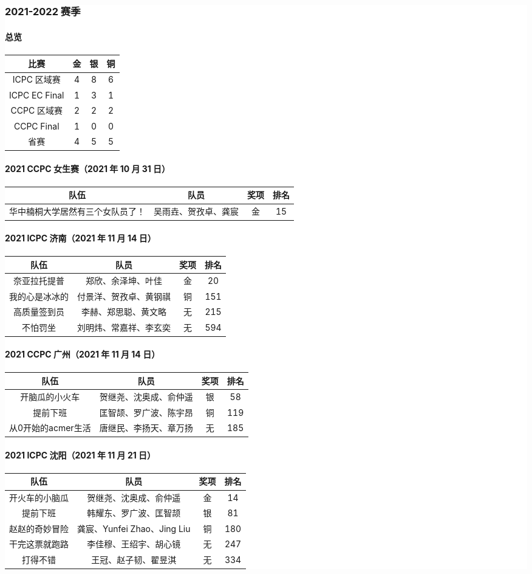 ### 2021-2022 赛季

#### 总览

|     比赛      |  金   |  银   |  铜   |
| :-----------: | :---: | :---: | :---: |
|  ICPC 区域赛  |   4   |   8   |   6   |
| ICPC EC Final |   1   |   3   |   1   |
|  CCPC 区域赛  |   2   |   2   |   2   |
|  CCPC Final   |   1   |   0   |   0   |
|     省赛      |   4   |   5   |   5   |

#### 2021 CCPC 女生赛（2021 年 10 月 31 日）

|               队伍               |         队员         | 奖项  | 排名  |
| :------------------------------: | :------------------: | :---: | :---: |
| 华中楠桐大学居然有三个女队员了！ | 吴雨垚、贺孜卓、龚宸 |  金   |  15   |

#### 2021 ICPC 济南（2021 年 11 月 14 日）

|      队伍      |          队员          | 奖项  | 排名  |
| :------------: | :--------------------: | :---: | :---: |
|  奈亚拉托提普  |   郑欣、余泽坤、叶佳   |  金   |  20   |
| 我的心是冰冰的 | 付景洋、贺孜卓、黄钢祺 |  铜   |  151  |
|  高质量签到员  |  李赫、郑思聪、黄文略  |  无   |  215  |
|    不怕罚坐    | 刘明炜、常嘉祥、李玄奕 |  无   |  594  |


#### 2021 CCPC 广州（2021 年 11 月 14 日）

|        队伍        |          队员          | 奖项  | 排名  |
| :----------------: | :--------------------: | :---: | :---: |
|   开脑瓜的小火车   | 贺继尧、沈奥成、俞仲遥 |  银   |  58   |
|      提前下班      | 匡智颉、罗广波、陈宇昂 |  铜   |  119  |
| 从0开始的acmer生活 | 唐继民、李扬天、章万扬 |  无   |  185  |

#### 2021 ICPC 沈阳（2021 年 11 月 21 日）

|      队伍      |            队员             | 奖项  | 排名  |
| :------------: | :-------------------------: | :---: | :---: |
| 开火车的小脑瓜 |   贺继尧、沈奥成、俞仲遥    |  金   |  14   |
|    提前下班    |   韩耀东、罗广波、匡智颉    |  银   |  81   |
| 赵赵的奇妙冒险 | 龚宸、Yunfei Zhao、Jing Liu |  铜   |  180  |
| 干完这票就跑路 |   李佳穆、王绍宇、胡心镜    |  无   |  247  |
|    打得不错    |    王冠、赵子韧、翟昱淇     |  无   |  334  |
